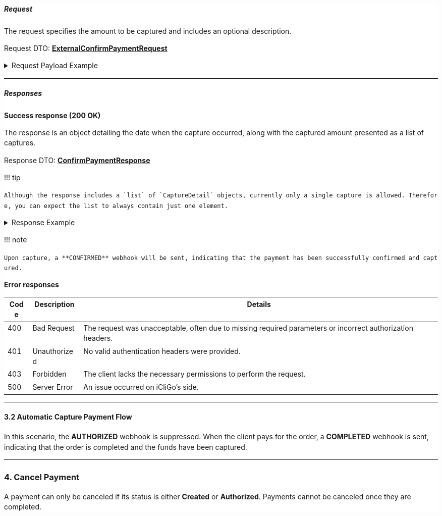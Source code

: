 
##### **Request**

The request specifies the amount to be captured and includes an optional description.

Request DTO: [**ExternalConfirmPaymentRequest**](ExternalConfirmPaymentRequest.md)

<details><summary>Request Payload Example</summary></details>

---

##### **Responses**

**Success response (200 OK)**

The response is an object detailing the date when the capture occurred, along with the captured amount presented as a list of captures.

Response DTO: [**ConfirmPaymentResponse**](ConfirmPaymentResponse.md)

!!! tip

    Although the response includes a `list` of `CaptureDetail` objects, currently only a single capture is allowed. Therefore, you can expect the list to always contain just one element.

<details><summary>Response Example</summary></details>

!!! note

    Upon capture, a **CONFIRMED** webhook will be sent, indicating that the payment has been successfully confirmed and captured.

**Error responses**

| Code | Description  | Details                                                                                                       |
| ---- | ------------ | ------------------------------------------------------------------------------------------------------------- |
| 400  | Bad Request  | The request was unacceptable, often due to missing required parameters or incorrect authorization headers.     |
| 401  | Unauthorized | No valid authentication headers were provided.                                                                |
| 403  | Forbidden    | The client lacks the necessary permissions to perform the request.                                             |
| 500  | Server Error | An issue occurred on iCliGo’s side.                                                                            |

---

#### **3.2 Automatic Capture Payment Flow**

In this scenario, the **AUTHORIZED** webhook is suppressed. When the client pays for the order, a **COMPLETED** webhook is sent, indicating that the order is completed and the funds have been captured.

---

### **4. Cancel Payment**

A payment can only be canceled if its status is either **Created** or **Authorized**. Payments cannot be canceled once they are completed.
